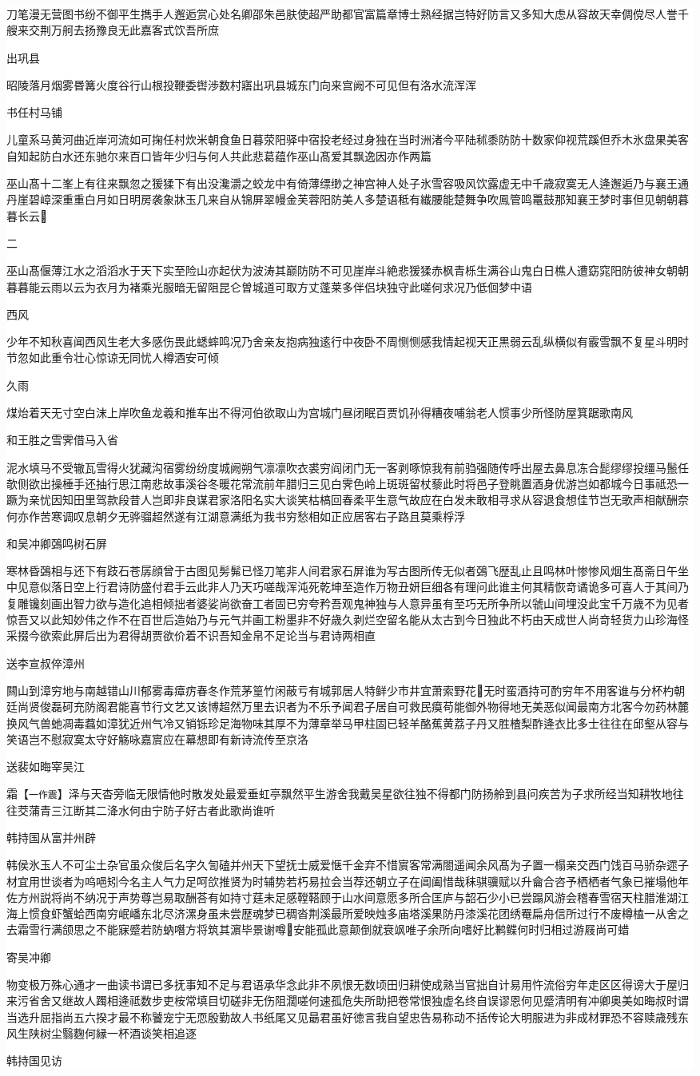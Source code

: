 刀笔漫无营图书纷不御平生擕手人邂逅赏心处名卿邵朱邑肤使超严助都官富篇章博士熟经据岂特好防言又多知大虑从容故天幸倜傥尽人誉千艘来交荆万舸去扬豫良无此嘉客式饮吾所庶  

出巩县  

昭陵落月烟雾昬篝火度谷行山根投鞭委辔渉数村寤出巩县城东门向来宫阙不可见但有洛水流浑浑  

书任村马铺  

儿童系马黄河曲近岸河流如可掬任村炊米朝食鱼日暮荥阳驿中宿投老经过身独在当时洲渚今平陆秫黍防防十数家仰视荒蹊但乔木氷盘果美客自知起防白水还东驰尔来百口皆年少归与何人共此悲葛蕴作巫山髙爱其飘逸因亦作两篇  

巫山髙十二峯上有往来飘忽之猨猱下有出没瀺灂之蛟龙中有倚薄缥缈之神宫神人处子氷雪容吸风饮露虚无中千歳寂寞无人逄邂逅乃与襄王通丹崖碧嶂深重重白月如日明房袭象牀玉几来自从锦屏翠幔金芙蓉阳防美人多楚语秪有纎腰能楚舞争吹鳯管鸣鼍鼓那知襄王梦时事但见朝朝暮暮长云  

二  

巫山髙偃薄江水之滔滔水于天下实至险山亦起伏为波涛其巅防防不可见崖岸斗絶悲猨猱赤枫青栎生满谷山鬼白日樵人遭窈窕阳防彼神女朝朝暮暮能云雨以云为衣月为褚乘光服暗无留阻昆仑曽城道可取方丈蓬莱多伴侣块独守此嗟何求况乃低佪梦中语  

西风  

少年不知秋喜闻西风生老大多感伤畏此蟋蟀鸣况乃舍亲友抱病独逺行中夜卧不周恻恻感我情起视天正黒弱云乱纵横似有霰雪飘不复星斗明时节忽如此重令壮心惊谅无同忧人樽酒安可倾  

久雨  

煤炲着天无寸空白沫上岸吹鱼龙羲和推车出不得河伯欲取山为宫城门昼闭眠百贾饥孙得糟夜哺翁老人惯事少所怪防屋箕踞歌南风  

和王胜之雪霁借马入省  

泥水填马不受辙瓦雪得火犹藏沟宿雾纷纷度城阙朔气凛凛吹衣裘穷阎闭门无一客剥啄惊我有前驺强随传呼出屋去鼻息冻合髭缪缪投缰马鬛任欹侧欲出操棰手还抽行思江南悲故事溪谷冬暖花常流前年腊归三见白霁色岭上斑斑留杖藜此时将邑子登眺置酒身优游岂如都城今日事祗恐一蹶为亲忧因知田里驾款段昔人岂即非良谋君家洛阳名实大谈笑枯槁回春柔平生意气故应在白发未敢相寻求从容退食想佳节岂无歌声相献酬奈何亦作苦寒调叹息朝夕无骅骝超然遂有江湖意满纸为我书穷愁相如正应居客右子路且莫乘桴浮  

和吴冲卿鵶鸣树石屏  

寒林昏鵶相与还下有跂石苍孱顔曾于古图见髣髴已怪刀笔非人间君家石屏谁为写古图所传无似者鵶飞歴乱止且鸣林叶惨惨风烟生髙斋日午坐中见意似落日空上行君诗防盛付君手云此非人乃天巧嗟哉浑沌死乾坤至造作万物丑妍巨细各有理问此谁主何其精恢竒谲诡多可喜人于其间乃复雕镵刻画出智力欲与造化追相倾拙者婆娑尚欲奋工者固已穷夸矜吾观鬼神独与人意异虽有至巧无所争所以虢山间埋没此宝千万歳不为见者惊吾又以此知妙伟之作不在百世后造始乃与元气并画工粉墨非不好歳久剥烂空留名能从太古到今日独此不朽由天成世人尚竒轻货力山珍海怪采掇今欲索此屏后出为君得胡贾欲价着不识吾知金帛不足论当与君诗两相直  

送李宣叔倅漳州  

闗山到漳穷地与南越错山川郁雾毒瘴疠春冬作荒茅篁竹闲蔽亏有城郭居人特鲜少市井宜萧索野花无时蛮酒持可酌穷年不用客谁与分杯杓朝廷尚贤俊磊砢充防阁君能喜节行文艺又该博超然万里去识者为不乐予闻君子居自可救民瘼苟能御外物得地无美恶似闻最南方北客今勿药林麓换风气兽虵凋毒蠚如漳犹近州气冷又销铄珍足海物味其厚不为薄章举马甲柱固已轻羊酪蕉黄荔子丹又胜楂梨酢逄衣比多士往往在邱壑从容与笑语岂不慰寂寞太守好觞咏嘉賔应在幕想即有新诗流传至京洛  

送裴如晦宰吴江  

霜【`一作震`】泽与天杳旁临无限情他时散发处最爱垂虹亭飘然平生游舍我戴吴星欲往独不得都门防扬舲到县问疾苦为子求所经当知耕牧地往往茭蒲青三江断其二洚水何由宁防子好古者此歌尚谁听  

韩持国从富并州辟  

韩侯氷玉人不可尘土杂官虽众俊后名字久訇磕并州天下望抚士威爱惬千金弃不惜賔客常满閤遥闻余风髙为子置一榻亲交西门饯百马骄杂遝子材宜用世谈者为呜唈矧今名主人气力足呵欱推贤为时辅势若朽易拉会当荐还朝立子在阊阖惜哉秣骐骥赋以升龠合咨予栖栖者气象已摧塌他年佐方州説将尚不纳况于声势尊岂易取酬荅有如持寸莛未足感鞺鞳顾于山水间意愿多所合匡庐与韶石少小已尝蹋风游会稽春雪宿天柱腊淮湖江海上惯食虾蟹蛤西南穷岷嶓东北尽济漯身虽未尝歴魂梦已稠沓荆溪最所爱映烛多庙塔溪果防丹漆溪花团绣罨扁舟信所过行不废樽榼一从舍之去霜雪行满颌思之不能寐蹙若防蚋噆方将筑其濵毕景谢噂安能孤此意颠倒就衰飒唯子余所向嗜好比鹣鲽何时归相过游屐尚可蜡  

寄吴冲卿  

物变极万殊心通才一曲读书谓已多抚事知不足与君语承华念此非不夙恨无数顷田归耕使成熟当官拙自计易用忤流俗穷年走区区得谤大于屋归来污省舍又继故人躅相逄祗数步吏桉常填目切磋非无伤阻濶嗟何速孤危失所助把卷常恨独虚名终自误谬恩何见蹙清明有冲卿奥美如晦叔时谓当选升屈指尚五六揆才最不称饕宠宁无恧殷勤故人书纸尾又见朂君虽好徳言我自望忠告易称动不括传论大明服进为非成材罪恐不容赎歳残东风生陕树尘翳麴何縁一杯酒谈笑相追逐  

韩持国见访  
